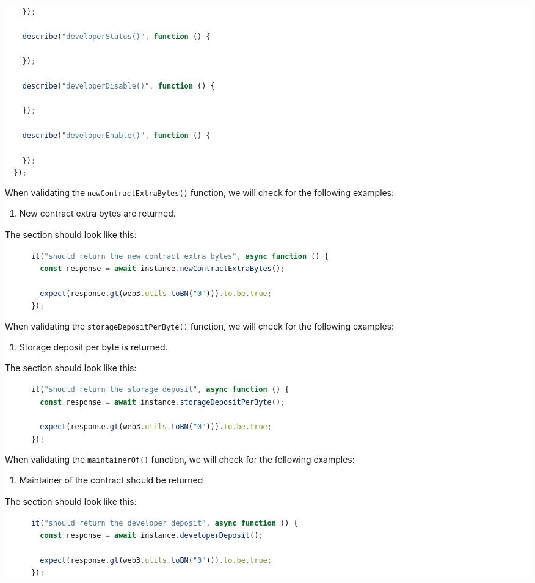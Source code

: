```javascript
    });

    describe("developerStatus()", function () {
      
    });

    describe("developerDisable()", function () {
      
    });

    describe("developerEnable()", function () {
      
    });
  });
```

When validating the `newContractExtraBytes()` function, we will check for the following examples:

1. New contract extra bytes are returned.

The section should look like this:

```javascript
      it("should return the new contract extra bytes", async function () {
        const response = await instance.newContractExtraBytes();

        expect(response.gt(web3.utils.toBN("0"))).to.be.true;
      });
```

When validating the `storageDepositPerByte()` function, we will check for the following examples:

1. Storage deposit per byte is returned.

The section should look like this:

```javascript
      it("should return the storage deposit", async function () {
        const response = await instance.storageDepositPerByte();

        expect(response.gt(web3.utils.toBN("0"))).to.be.true;
      });
```

When validating the `maintainerOf()` function, we will check for the following examples:

1. Maintainer of the contract should be returned

The section should look like this:

```javascript
      it("should return the developer deposit", async function () {
        const response = await instance.developerDeposit();

        expect(response.gt(web3.utils.toBN("0"))).to.be.true;
      });
```
